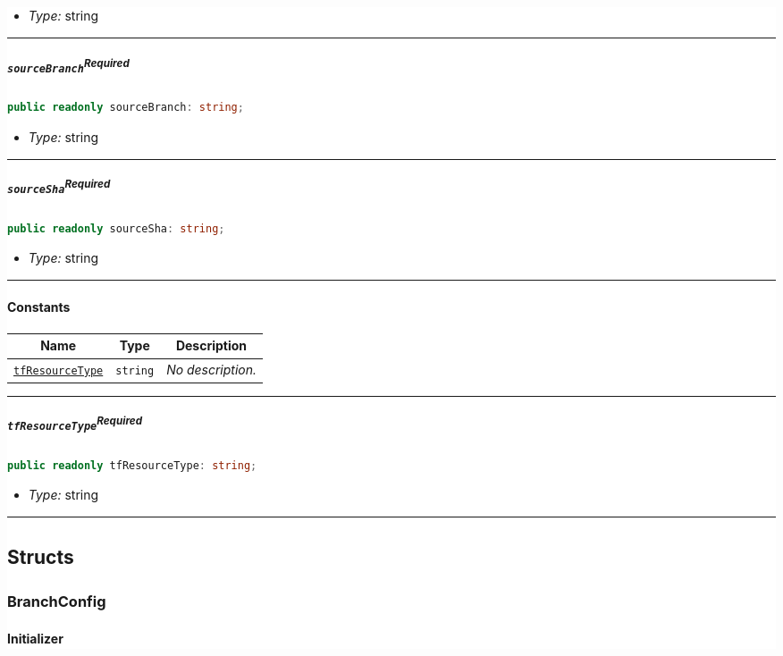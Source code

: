 - *Type:* string

---

##### `sourceBranch`<sup>Required</sup> <a name="sourceBranch" id="@cdktf/provider-github.branch.Branch.property.sourceBranch"></a>

```typescript
public readonly sourceBranch: string;
```

- *Type:* string

---

##### `sourceSha`<sup>Required</sup> <a name="sourceSha" id="@cdktf/provider-github.branch.Branch.property.sourceSha"></a>

```typescript
public readonly sourceSha: string;
```

- *Type:* string

---

#### Constants <a name="Constants" id="Constants"></a>

| **Name** | **Type** | **Description** |
| --- | --- | --- |
| <code><a href="#@cdktf/provider-github.branch.Branch.property.tfResourceType">tfResourceType</a></code> | <code>string</code> | *No description.* |

---

##### `tfResourceType`<sup>Required</sup> <a name="tfResourceType" id="@cdktf/provider-github.branch.Branch.property.tfResourceType"></a>

```typescript
public readonly tfResourceType: string;
```

- *Type:* string

---

## Structs <a name="Structs" id="Structs"></a>

### BranchConfig <a name="BranchConfig" id="@cdktf/provider-github.branch.BranchConfig"></a>

#### Initializer <a name="Initializer" id="@cdktf/provider-github.branch.BranchConfig.Initializer"></a>

